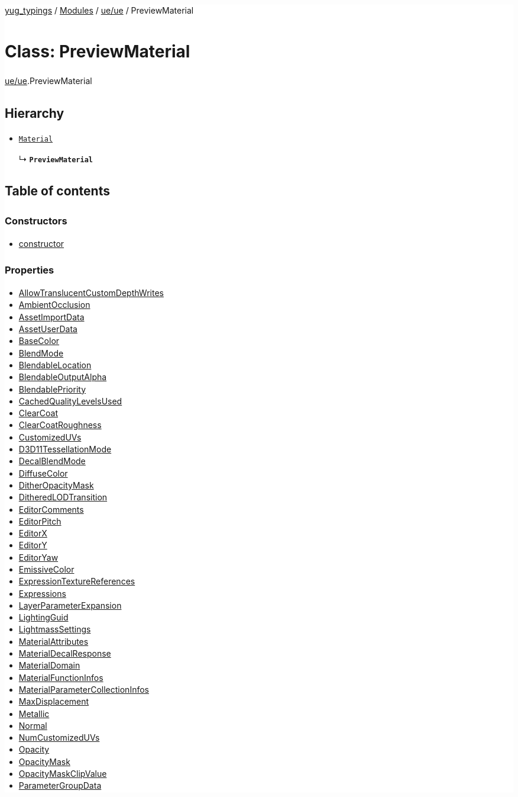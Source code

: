 [yug_typings](../README.md) / [Modules](../modules.md) / [ue/ue](../modules/ue_ue.md) / PreviewMaterial

# Class: PreviewMaterial

[ue/ue](../modules/ue_ue.md).PreviewMaterial

## Hierarchy

- [`Material`](ue_ue.Material.md)

  ↳ **`PreviewMaterial`**

## Table of contents

### Constructors

- [constructor](ue_ue.PreviewMaterial.md#constructor)

### Properties

- [AllowTranslucentCustomDepthWrites](ue_ue.PreviewMaterial.md#allowtranslucentcustomdepthwrites)
- [AmbientOcclusion](ue_ue.PreviewMaterial.md#ambientocclusion)
- [AssetImportData](ue_ue.PreviewMaterial.md#assetimportdata)
- [AssetUserData](ue_ue.PreviewMaterial.md#assetuserdata)
- [BaseColor](ue_ue.PreviewMaterial.md#basecolor)
- [BlendMode](ue_ue.PreviewMaterial.md#blendmode)
- [BlendableLocation](ue_ue.PreviewMaterial.md#blendablelocation)
- [BlendableOutputAlpha](ue_ue.PreviewMaterial.md#blendableoutputalpha)
- [BlendablePriority](ue_ue.PreviewMaterial.md#blendablepriority)
- [CachedQualityLevelsUsed](ue_ue.PreviewMaterial.md#cachedqualitylevelsused)
- [ClearCoat](ue_ue.PreviewMaterial.md#clearcoat)
- [ClearCoatRoughness](ue_ue.PreviewMaterial.md#clearcoatroughness)
- [CustomizedUVs](ue_ue.PreviewMaterial.md#customizeduvs)
- [D3D11TessellationMode](ue_ue.PreviewMaterial.md#d3d11tessellationmode)
- [DecalBlendMode](ue_ue.PreviewMaterial.md#decalblendmode)
- [DiffuseColor](ue_ue.PreviewMaterial.md#diffusecolor)
- [DitherOpacityMask](ue_ue.PreviewMaterial.md#ditheropacitymask)
- [DitheredLODTransition](ue_ue.PreviewMaterial.md#ditheredlodtransition)
- [EditorComments](ue_ue.PreviewMaterial.md#editorcomments)
- [EditorPitch](ue_ue.PreviewMaterial.md#editorpitch)
- [EditorX](ue_ue.PreviewMaterial.md#editorx)
- [EditorY](ue_ue.PreviewMaterial.md#editory)
- [EditorYaw](ue_ue.PreviewMaterial.md#editoryaw)
- [EmissiveColor](ue_ue.PreviewMaterial.md#emissivecolor)
- [ExpressionTextureReferences](ue_ue.PreviewMaterial.md#expressiontexturereferences)
- [Expressions](ue_ue.PreviewMaterial.md#expressions)
- [LayerParameterExpansion](ue_ue.PreviewMaterial.md#layerparameterexpansion)
- [LightingGuid](ue_ue.PreviewMaterial.md#lightingguid)
- [LightmassSettings](ue_ue.PreviewMaterial.md#lightmasssettings)
- [MaterialAttributes](ue_ue.PreviewMaterial.md#materialattributes)
- [MaterialDecalResponse](ue_ue.PreviewMaterial.md#materialdecalresponse)
- [MaterialDomain](ue_ue.PreviewMaterial.md#materialdomain)
- [MaterialFunctionInfos](ue_ue.PreviewMaterial.md#materialfunctioninfos)
- [MaterialParameterCollectionInfos](ue_ue.PreviewMaterial.md#materialparametercollectioninfos)
- [MaxDisplacement](ue_ue.PreviewMaterial.md#maxdisplacement)
- [Metallic](ue_ue.PreviewMaterial.md#metallic)
- [Normal](ue_ue.PreviewMaterial.md#normal)
- [NumCustomizedUVs](ue_ue.PreviewMaterial.md#numcustomizeduvs)
- [Opacity](ue_ue.PreviewMaterial.md#opacity)
- [OpacityMask](ue_ue.PreviewMaterial.md#opacitymask)
- [OpacityMaskClipValue](ue_ue.PreviewMaterial.md#opacitymaskclipvalue)
- [ParameterGroupData](ue_ue.PreviewMaterial.md#parametergroupdata)